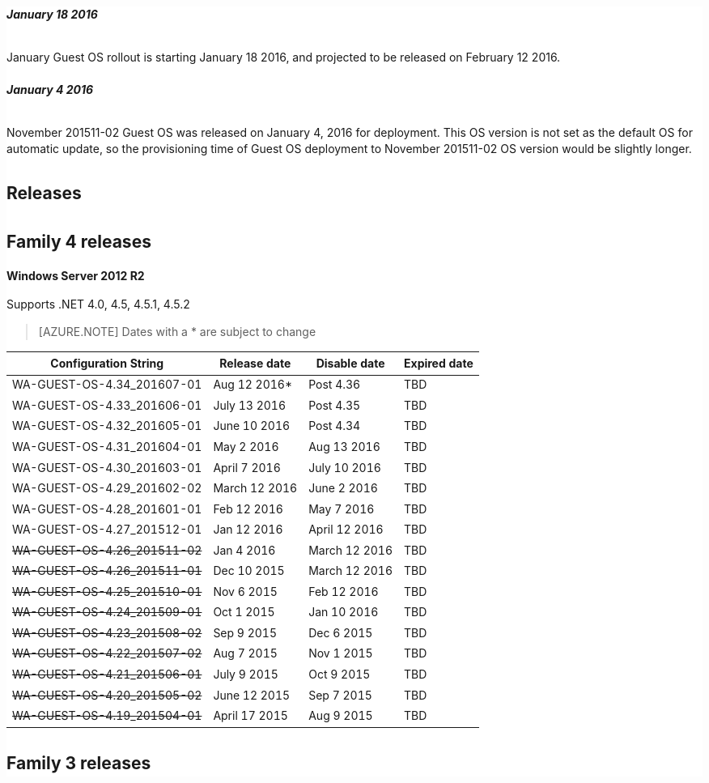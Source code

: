 ###### **January 18 2016**
January Guest OS rollout is starting January 18 2016, and projected to be released on February 12 2016.

###### **January 4 2016**
November 201511-02 Guest OS was released on January 4, 2016 for deployment. This OS version is not set as the default OS for automatic update, so the provisioning time of Guest OS deployment to November 201511-02 OS version would be slightly longer. 

## Releases

## Family 4 releases
**Windows Server 2012 R2**

Supports .NET 4.0, 4.5, 4.5.1, 4.5.2

>[AZURE.NOTE] Dates with a * are subject to change

| Configuration String           | Release date    | Disable date  | Expired date |
| ------------------------------ | --------------- | ------------- | ---- |
| WA-GUEST-OS-4.34_201607-01     | Aug 12 2016*    | Post 4.36     | TBD |
| WA-GUEST-OS-4.33_201606-01     | July 13 2016    | Post 4.35     | TBD |
| WA-GUEST-OS-4.32_201605-01     | June 10 2016    | Post 4.34     | TBD |
| WA-GUEST-OS-4.31_201604-01     | May 2 2016      | Aug 13 2016   | TBD |
| WA-GUEST-OS-4.30_201603-01     | April 7 2016    | July 10 2016  | TBD |
| WA-GUEST-OS-4.29_201602-02     | March 12 2016   | June 2 2016   | TBD |
| WA-GUEST-OS-4.28_201601-01     | Feb 12 2016     | May 7 2016    | TBD | 
| WA-GUEST-OS-4.27_201512-01     | Jan 12 2016     | April 12 2016 | TBD |
| ~~WA-GUEST-OS-4.26_201511-02~~ | Jan 4 2016      | March 12 2016 | TBD |
| ~~WA-GUEST-OS-4.26_201511-01~~ | Dec 10 2015     | March 12 2016 | TBD |
| ~~WA-GUEST-OS-4.25_201510-01~~ | Nov 6 2015      | Feb 12 2016   | TBD |
| ~~WA-GUEST-OS-4.24_201509-01~~ | Oct 1 2015      | Jan 10 2016   | TBD |
| ~~WA-GUEST-OS-4.23_201508-02~~ | Sep 9 2015      | Dec 6 2015    | TBD |
| ~~WA-GUEST-OS-4.22_201507-02~~ | Aug 7 2015      | Nov 1 2015    | TBD |
| ~~WA-GUEST-OS-4.21_201506-01~~ | July 9 2015     | Oct 9 2015    | TBD |
| ~~WA-GUEST-OS-4.20_201505-02~~ | June 12 2015    | Sep 7 2015    | TBD |
| ~~WA-GUEST-OS-4.19_201504-01~~ | April 17 2015   | Aug 9 2015    | TBD |

## Family 3 releases


[Install .NET on a Cloud Service Role]: https://azure.microsoft.com/en-us/documentation/articles/cloud-services-dotnet-install-dotnet/?WT.mc_id=azurebg_email_Trans_963_RevisedNET_Update
[Azure Guest OS Update Settings]: cloud-services-how-to-configure.md
[rss]: http://sxp.microsoft.com/feeds/3.0/msdntn/WindowsAzureOSUpdates
[ssl3 announcement]: http://azure.microsoft.com/blog/2014/12/09/azure-security-ssl-3-0-update/
[Microsoft Security Advisory 3009008]: https://technet.microsoft.com/library/security/3009008.aspx
[ssl3-fixit]: http://go.microsoft.com/?linkid=9863266
[MS14-066]: https://technet.microsoft.com/library/security/ms14-066.aspx
[MS14-046]: https://technet.microsoft.com/library/security/ms14-046.aspx
[retire policy sdk]: https://msdn.microsoft.com/library/dn479282.aspx
[server and gos]: https://msdn.microsoft.com/library/dn775043.aspx
[azuresupport]: http://azure.microsoft.com/support/options/
[net install pkg]: http://www.microsoft.com/download/details.aspx?id=42643
[msrc]: http://www.microsoft.com/security/msrc/default.aspx
[update guest os portal]: https://msdn.microsoft.com/library/gg433101.aspx
[update guest os svc]: https://msdn.microsoft.com/library/gg456324.aspx
[restarts]: http://blogs.msdn.com/b/kwill/archive/2012/09/19/role-instance-restarts-due-to-os-upgrades.aspx
[patches]: cloud-services-guestos-msrc-releases.md
[retirepolicy]: cloud-services-guestos-retirement-policy.md
[fam1retire]: cloud-services-guestos-family1-retirement.md